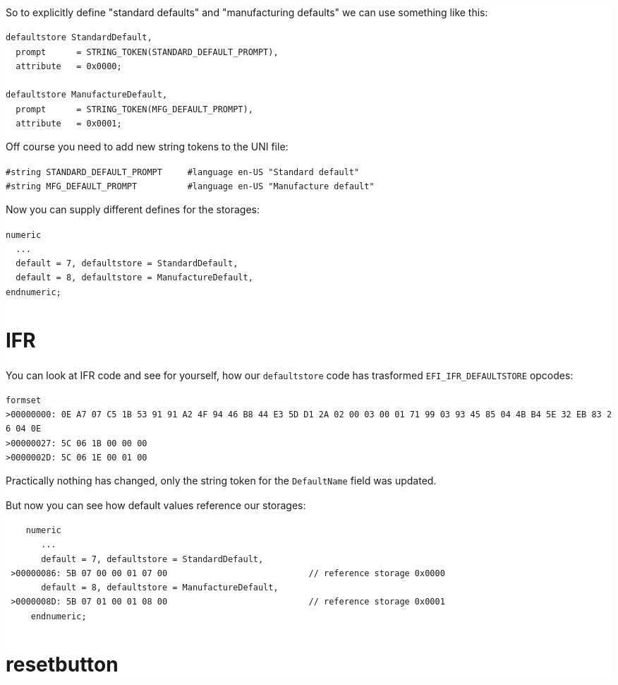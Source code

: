 So to explicitly define "standard defaults" and "manufacturing defaults" we can use something like this:
```
defaultstore StandardDefault,
  prompt      = STRING_TOKEN(STANDARD_DEFAULT_PROMPT),
  attribute   = 0x0000;

defaultstore ManufactureDefault,
  prompt      = STRING_TOKEN(MFG_DEFAULT_PROMPT),
  attribute   = 0x0001;
```

Off course you need to add new string tokens to the UNI file:
```
#string STANDARD_DEFAULT_PROMPT     #language en-US "Standard default"
#string MFG_DEFAULT_PROMPT          #language en-US "Manufacture default"
```

Now you can supply different defines for the storages:
```
numeric
  ...
  default = 7, defaultstore = StandardDefault,
  default = 8, defaultstore = ManufactureDefault,
endnumeric;
```

# IFR

You can look at IFR code and see for yourself, how our `defaultstore` code has trasformed `EFI_IFR_DEFAULTSTORE` opcodes:
```
formset
>00000000: 0E A7 07 C5 1B 53 91 91 A2 4F 94 46 B8 44 E3 5D D1 2A 02 00 03 00 01 71 99 03 93 45 85 04 4B B4 5E 32 EB 83 26 04 0E
>00000027: 5C 06 1B 00 00 00
>0000002D: 5C 06 1E 00 01 00
```
Practically nothing has changed, only the string token for the `DefaultName` field was updated.

But now you can see how default values reference our storages:
```
    numeric
       ...
       default = 7, defaultstore = StandardDefault,
 >00000086: 5B 07 00 00 01 07 00                            // reference storage 0x0000
       default = 8, defaultstore = ManufactureDefault,
 >0000008D: 5B 07 01 00 01 08 00                            // reference storage 0x0001
     endnumeric;
```

# resetbutton
